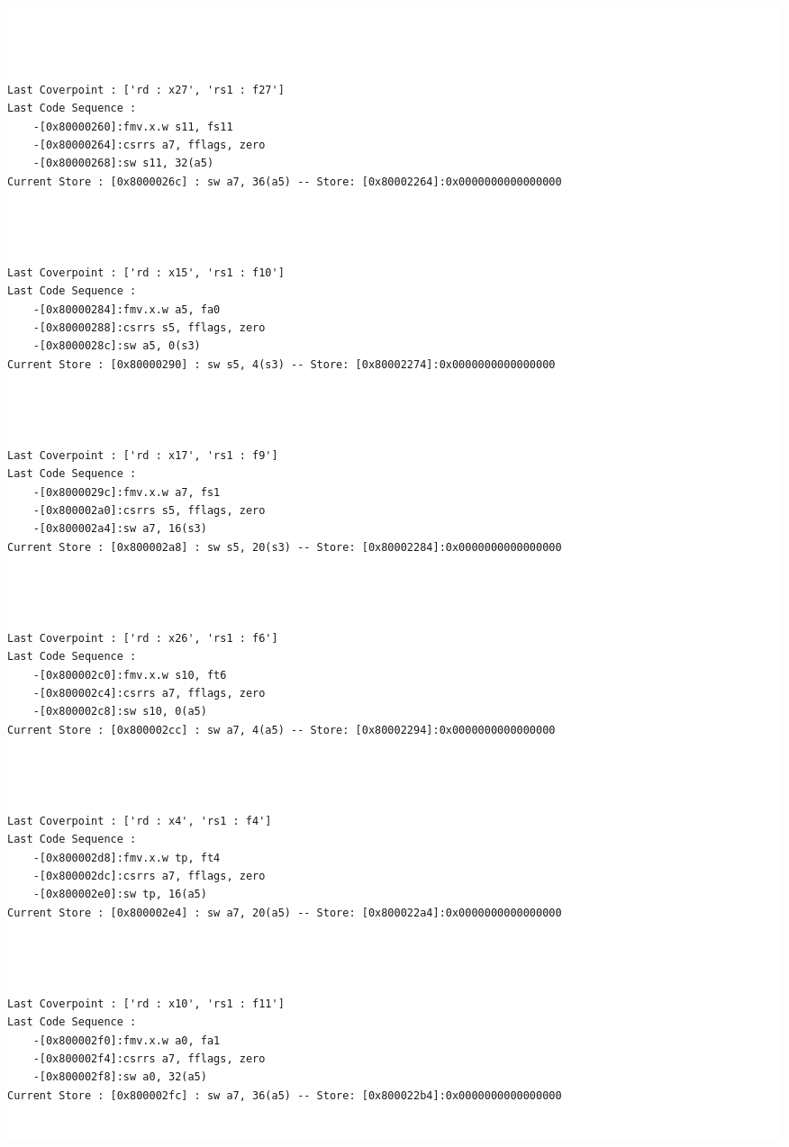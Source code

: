 ```




Last Coverpoint : ['rd : x27', 'rs1 : f27']
Last Code Sequence : 
	-[0x80000260]:fmv.x.w s11, fs11
	-[0x80000264]:csrrs a7, fflags, zero
	-[0x80000268]:sw s11, 32(a5)
Current Store : [0x8000026c] : sw a7, 36(a5) -- Store: [0x80002264]:0x0000000000000000




Last Coverpoint : ['rd : x15', 'rs1 : f10']
Last Code Sequence : 
	-[0x80000284]:fmv.x.w a5, fa0
	-[0x80000288]:csrrs s5, fflags, zero
	-[0x8000028c]:sw a5, 0(s3)
Current Store : [0x80000290] : sw s5, 4(s3) -- Store: [0x80002274]:0x0000000000000000




Last Coverpoint : ['rd : x17', 'rs1 : f9']
Last Code Sequence : 
	-[0x8000029c]:fmv.x.w a7, fs1
	-[0x800002a0]:csrrs s5, fflags, zero
	-[0x800002a4]:sw a7, 16(s3)
Current Store : [0x800002a8] : sw s5, 20(s3) -- Store: [0x80002284]:0x0000000000000000




Last Coverpoint : ['rd : x26', 'rs1 : f6']
Last Code Sequence : 
	-[0x800002c0]:fmv.x.w s10, ft6
	-[0x800002c4]:csrrs a7, fflags, zero
	-[0x800002c8]:sw s10, 0(a5)
Current Store : [0x800002cc] : sw a7, 4(a5) -- Store: [0x80002294]:0x0000000000000000




Last Coverpoint : ['rd : x4', 'rs1 : f4']
Last Code Sequence : 
	-[0x800002d8]:fmv.x.w tp, ft4
	-[0x800002dc]:csrrs a7, fflags, zero
	-[0x800002e0]:sw tp, 16(a5)
Current Store : [0x800002e4] : sw a7, 20(a5) -- Store: [0x800022a4]:0x0000000000000000




Last Coverpoint : ['rd : x10', 'rs1 : f11']
Last Code Sequence : 
	-[0x800002f0]:fmv.x.w a0, fa1
	-[0x800002f4]:csrrs a7, fflags, zero
	-[0x800002f8]:sw a0, 32(a5)
Current Store : [0x800002fc] : sw a7, 36(a5) -- Store: [0x800022b4]:0x0000000000000000



```